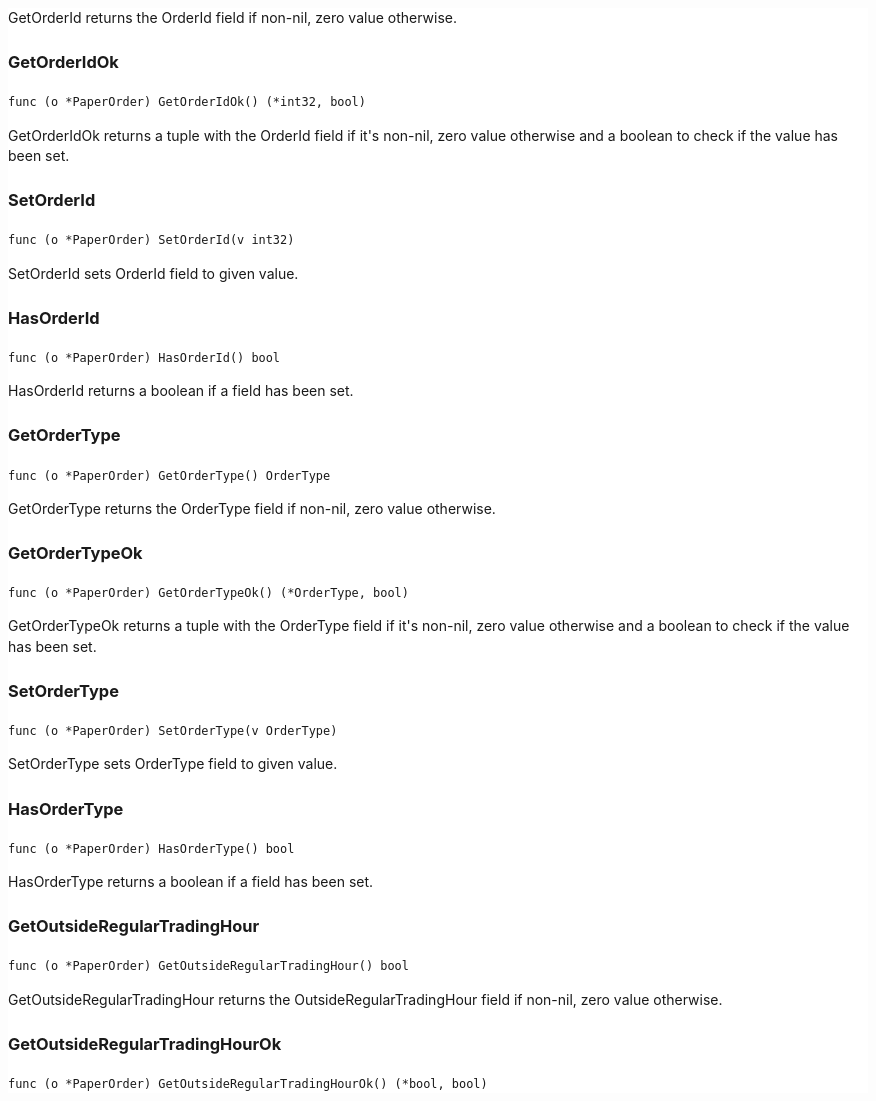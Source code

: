 GetOrderId returns the OrderId field if non-nil, zero value otherwise.

### GetOrderIdOk

`func (o *PaperOrder) GetOrderIdOk() (*int32, bool)`

GetOrderIdOk returns a tuple with the OrderId field if it's non-nil, zero value otherwise
and a boolean to check if the value has been set.

### SetOrderId

`func (o *PaperOrder) SetOrderId(v int32)`

SetOrderId sets OrderId field to given value.

### HasOrderId

`func (o *PaperOrder) HasOrderId() bool`

HasOrderId returns a boolean if a field has been set.

### GetOrderType

`func (o *PaperOrder) GetOrderType() OrderType`

GetOrderType returns the OrderType field if non-nil, zero value otherwise.

### GetOrderTypeOk

`func (o *PaperOrder) GetOrderTypeOk() (*OrderType, bool)`

GetOrderTypeOk returns a tuple with the OrderType field if it's non-nil, zero value otherwise
and a boolean to check if the value has been set.

### SetOrderType

`func (o *PaperOrder) SetOrderType(v OrderType)`

SetOrderType sets OrderType field to given value.

### HasOrderType

`func (o *PaperOrder) HasOrderType() bool`

HasOrderType returns a boolean if a field has been set.

### GetOutsideRegularTradingHour

`func (o *PaperOrder) GetOutsideRegularTradingHour() bool`

GetOutsideRegularTradingHour returns the OutsideRegularTradingHour field if non-nil, zero value otherwise.

### GetOutsideRegularTradingHourOk

`func (o *PaperOrder) GetOutsideRegularTradingHourOk() (*bool, bool)`
